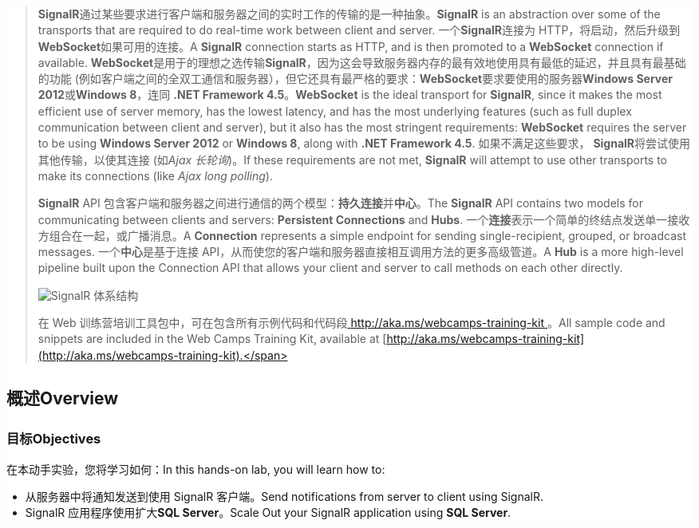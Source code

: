 > <span data-ttu-id="d881c-112">**SignalR**通过某些要求进行客户端和服务器之间的实时工作的传输的是一种抽象。</span><span class="sxs-lookup"><span data-stu-id="d881c-112">**SignalR** is an abstraction over some of the transports that are required to do real-time work between client and server.</span></span> <span data-ttu-id="d881c-113">一个**SignalR**连接为 HTTP，将启动，然后升级到**WebSocket**如果可用的连接。</span><span class="sxs-lookup"><span data-stu-id="d881c-113">A **SignalR** connection starts as HTTP, and is then promoted to a **WebSocket** connection if available.</span></span> <span data-ttu-id="d881c-114">**WebSocket**是用于的理想之选传输**SignalR**，因为这会导致服务器内存的最有效地使用具有最低的延迟，并且具有最基础的功能 (例如客户端之间的全双工通信和服务器），但它还具有最严格的要求：**WebSocket**要求要使用的服务器**Windows Server 2012**或**Windows 8**，连同 **.NET Framework 4.5**。</span><span class="sxs-lookup"><span data-stu-id="d881c-114">**WebSocket** is the ideal transport for **SignalR**, since it makes the most efficient use of server memory, has the lowest latency, and has the most underlying features (such as full duplex communication between client and server), but it also has the most stringent requirements: **WebSocket** requires the server to be using **Windows Server 2012** or **Windows 8**, along with **.NET Framework 4.5**.</span></span> <span data-ttu-id="d881c-115">如果不满足这些要求， **SignalR**将尝试使用其他传输，以使其连接 (如*Ajax 长轮询*)。</span><span class="sxs-lookup"><span data-stu-id="d881c-115">If these requirements are not met, **SignalR** will attempt to use other transports to make its connections (like *Ajax long polling*).</span></span>
> 
> <span data-ttu-id="d881c-116">**SignalR** API 包含客户端和服务器之间进行通信的两个模型：**持久连接**并**中心**。</span><span class="sxs-lookup"><span data-stu-id="d881c-116">The **SignalR** API contains two models for communicating between clients and servers: **Persistent Connections** and **Hubs**.</span></span> <span data-ttu-id="d881c-117">一个**连接**表示一个简单的终结点发送单一接收方组合在一起，或广播消息。</span><span class="sxs-lookup"><span data-stu-id="d881c-117">A **Connection** represents a simple endpoint for sending single-recipient, grouped, or broadcast messages.</span></span> <span data-ttu-id="d881c-118">一个**中心**是基于连接 API，从而使您的客户端和服务器直接相互调用方法的更多高级管道。</span><span class="sxs-lookup"><span data-stu-id="d881c-118">A **Hub** is a more high-level pipeline built upon the Connection API that allows your client and server to call methods on each other directly.</span></span>
> 
> ![SignalR 体系结构](real-time-web-applications-with-signalr/_static/image1.png)
> 
> <span data-ttu-id="d881c-120">在 Web 训练营培训工具包中，可在包含所有示例代码和代码段[ http://aka.ms/webcamps-training-kit ](http://aka.ms/webcamps-training-kit)。</span><span class="sxs-lookup"><span data-stu-id="d881c-120">All sample code and snippets are included in the Web Camps Training Kit, available at [http://aka.ms/webcamps-training-kit](http://aka.ms/webcamps-training-kit).</span></span>


<a id="Overview"></a>
## <a name="overview"></a><span data-ttu-id="d881c-121">概述</span><span class="sxs-lookup"><span data-stu-id="d881c-121">Overview</span></span>

<a id="Objectives"></a>
### <a name="objectives"></a><span data-ttu-id="d881c-122">目标</span><span class="sxs-lookup"><span data-stu-id="d881c-122">Objectives</span></span>

<span data-ttu-id="d881c-123">在本动手实验，您将学习如何：</span><span class="sxs-lookup"><span data-stu-id="d881c-123">In this hands-on lab, you will learn how to:</span></span>

- <span data-ttu-id="d881c-124">从服务器中将通知发送到使用 SignalR 客户端。</span><span class="sxs-lookup"><span data-stu-id="d881c-124">Send notifications from server to client using SignalR.</span></span>
- <span data-ttu-id="d881c-125">SignalR 应用程序使用扩大**SQL Server**。</span><span class="sxs-lookup"><span data-stu-id="d881c-125">Scale Out your SignalR application using **SQL Server**.</span></span>
